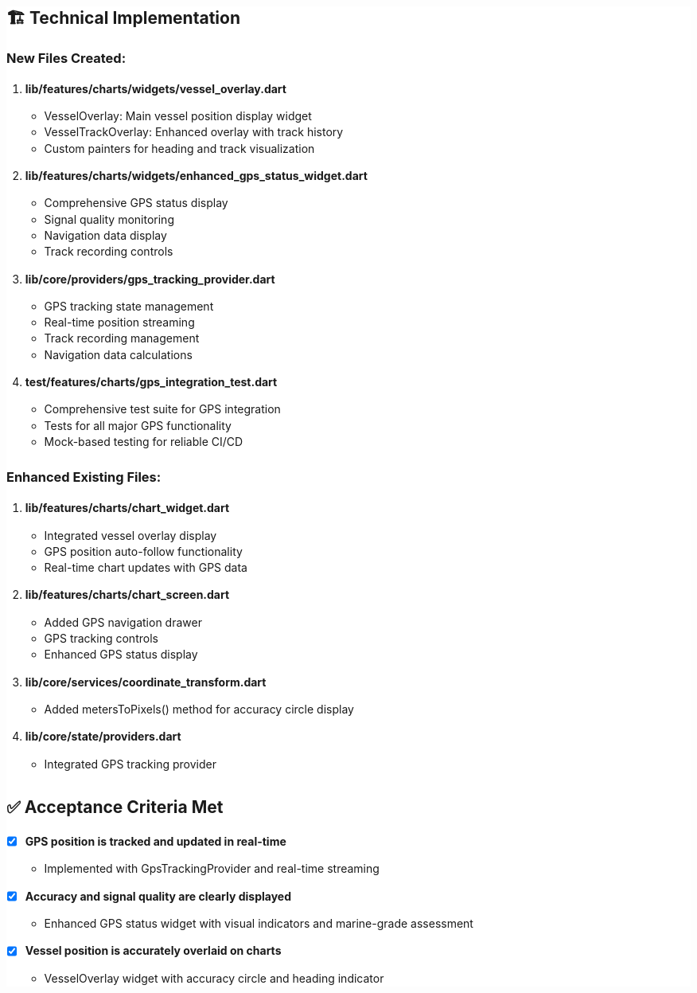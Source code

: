 ## 🏗️ Technical Implementation

### New Files Created:
1. **lib/features/charts/widgets/vessel_overlay.dart**
   - VesselOverlay: Main vessel position display widget
   - VesselTrackOverlay: Enhanced overlay with track history
   - Custom painters for heading and track visualization

2. **lib/features/charts/widgets/enhanced_gps_status_widget.dart**
   - Comprehensive GPS status display
   - Signal quality monitoring
   - Navigation data display
   - Track recording controls

3. **lib/core/providers/gps_tracking_provider.dart**
   - GPS tracking state management
   - Real-time position streaming
   - Track recording management
   - Navigation data calculations

4. **test/features/charts/gps_integration_test.dart**
   - Comprehensive test suite for GPS integration
   - Tests for all major GPS functionality
   - Mock-based testing for reliable CI/CD

### Enhanced Existing Files:
1. **lib/features/charts/chart_widget.dart**
   - Integrated vessel overlay display
   - GPS position auto-follow functionality
   - Real-time chart updates with GPS data

2. **lib/features/charts/chart_screen.dart**
   - Added GPS navigation drawer
   - GPS tracking controls
   - Enhanced GPS status display

3. **lib/core/services/coordinate_transform.dart**
   - Added metersToPixels() method for accuracy circle display

4. **lib/core/state/providers.dart**
   - Integrated GPS tracking provider

## ✅ Acceptance Criteria Met

- [x] **GPS position is tracked and updated in real-time**
  - Implemented with GpsTrackingProvider and real-time streaming

- [x] **Accuracy and signal quality are clearly displayed**
  - Enhanced GPS status widget with visual indicators and marine-grade assessment

- [x] **Vessel position is accurately overlaid on charts**
  - VesselOverlay widget with accuracy circle and heading indicator
